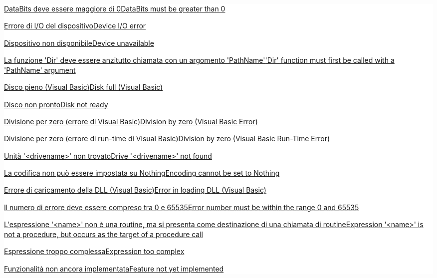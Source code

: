 [<span data-ttu-id="7a7a7-190">DataBits deve essere maggiore di 0</span><span class="sxs-lookup"><span data-stu-id="7a7a7-190">DataBits must be greater than 0</span></span>](databits-must-be-greater-than-0.md)  
  
 [<span data-ttu-id="7a7a7-191">Errore di I/O del dispositivo</span><span class="sxs-lookup"><span data-stu-id="7a7a7-191">Device I/O error</span></span>](../language-reference/error-messages/device-i-o-error.md)  
  
 [<span data-ttu-id="7a7a7-192">Dispositivo non disponibile</span><span class="sxs-lookup"><span data-stu-id="7a7a7-192">Device unavailable</span></span>](device-unavailable.md)  
  
 [<span data-ttu-id="7a7a7-193">La funzione 'Dir' deve essere anzitutto chiamata con un argomento 'PathName'</span><span class="sxs-lookup"><span data-stu-id="7a7a7-193">'Dir' function must first be called with a 'PathName' argument</span></span>](../language-reference/error-messages/dir-function-must-first-be-called-with-a-pathname-argument.md)  
  
 [<span data-ttu-id="7a7a7-194">Disco pieno (Visual Basic)</span><span class="sxs-lookup"><span data-stu-id="7a7a7-194">Disk full (Visual Basic)</span></span>](disk-full.md)  
  
 [<span data-ttu-id="7a7a7-195">Disco non pronto</span><span class="sxs-lookup"><span data-stu-id="7a7a7-195">Disk not ready</span></span>](disk-not-ready.md)  
  
 [<span data-ttu-id="7a7a7-196">Divisione per zero (errore di Visual Basic)</span><span class="sxs-lookup"><span data-stu-id="7a7a7-196">Division by zero (Visual Basic Error)</span></span>](division-by-zero-error.md)  
  
 [<span data-ttu-id="7a7a7-197">Divisione per zero (errore di run-time di Visual Basic)</span><span class="sxs-lookup"><span data-stu-id="7a7a7-197">Division by zero (Visual Basic Run-Time Error)</span></span>](division-by-zero-run-time-error.md)  
  
 [<span data-ttu-id="7a7a7-198">Unità '\<drivename>' non trovato</span><span class="sxs-lookup"><span data-stu-id="7a7a7-198">Drive '\<drivename>' not found</span></span>](drive-drivename-not-found.md)  
  
 [<span data-ttu-id="7a7a7-199">La codifica non può essere impostata su Nothing</span><span class="sxs-lookup"><span data-stu-id="7a7a7-199">Encoding cannot be set to Nothing</span></span>](encoding-cannot-be-set-to-nothing.md)  
  
 [<span data-ttu-id="7a7a7-200">Errore di caricamento della DLL (Visual Basic)</span><span class="sxs-lookup"><span data-stu-id="7a7a7-200">Error in loading DLL (Visual Basic)</span></span>](../language-reference/error-messages/error-in-loading-dll.md)  
  
 [<span data-ttu-id="7a7a7-201">Il numero di errore deve essere compreso tra 0 e 65535</span><span class="sxs-lookup"><span data-stu-id="7a7a7-201">Error number must be within the range 0 and 65535</span></span>](error-number-must-be-within-the-range-0-and-65535.md)  
  
 [<span data-ttu-id="7a7a7-202">L'espressione '\<name>' non è una routine, ma si presenta come destinazione di una chiamata di routine</span><span class="sxs-lookup"><span data-stu-id="7a7a7-202">Expression '\<name>' is not a procedure, but occurs as the target of a procedure call</span></span>](expression-name-is-not-a-procedure-but-occurs-as-the-target-of-a-procedure-call.md)  
  
 [<span data-ttu-id="7a7a7-203">Espressione troppo complessa</span><span class="sxs-lookup"><span data-stu-id="7a7a7-203">Expression too complex</span></span>](../language-reference/error-messages/expression-too-complex.md)  
  
 [<span data-ttu-id="7a7a7-204">Funzionalità non ancora implementata</span><span class="sxs-lookup"><span data-stu-id="7a7a7-204">Feature not yet implemented</span></span>](feature-not-yet-implemented.md)  
  